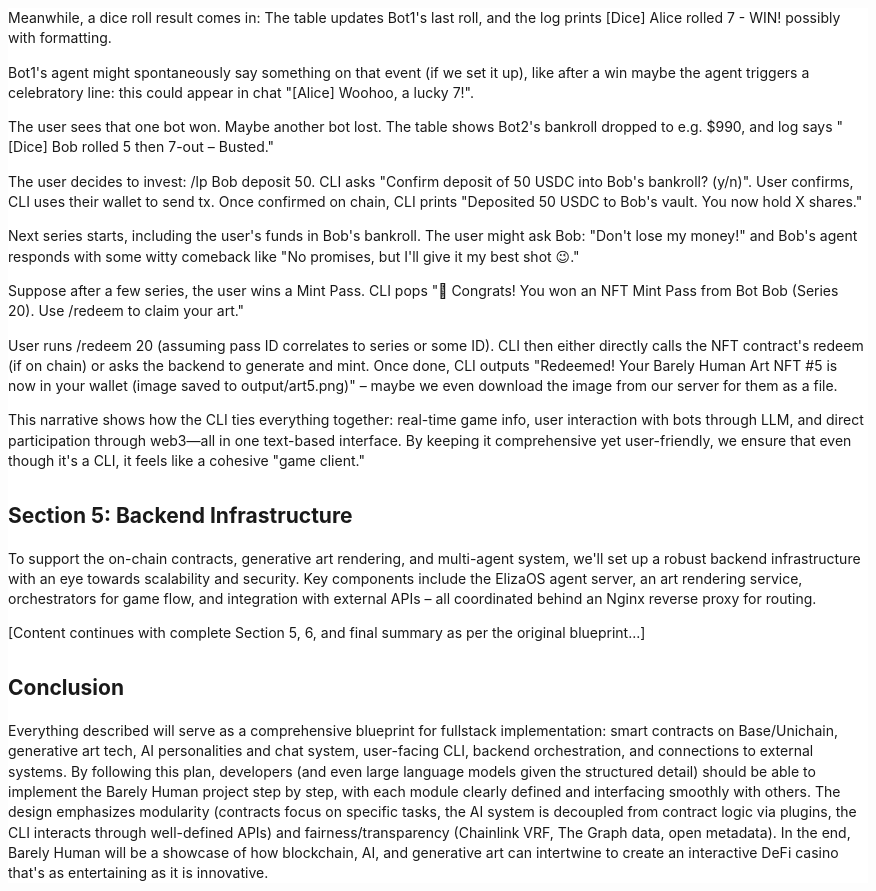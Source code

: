 Meanwhile, a dice roll result comes in: The table updates Bot1's last roll, and the log prints [Dice] Alice rolled 7 - WIN! possibly with formatting.

Bot1's agent might spontaneously say something on that event (if we set it up), like after a win maybe the agent triggers a celebratory line: this could appear in chat "[Alice] Woohoo, a lucky 7!".

The user sees that one bot won. Maybe another bot lost. The table shows Bot2's bankroll dropped to e.g. $990, and log says "[Dice] Bob rolled 5 then 7-out – Busted."

The user decides to invest: /lp Bob deposit 50. CLI asks "Confirm deposit of 50 USDC into Bob's bankroll? (y/n)". User confirms, CLI uses their wallet to send tx. Once confirmed on chain, CLI prints "Deposited 50 USDC to Bob's vault. You now hold X shares."

Next series starts, including the user's funds in Bob's bankroll. The user might ask Bob: "Don't lose my money!" and Bob's agent responds with some witty comeback like "No promises, but I'll give it my best shot 😉."

Suppose after a few series, the user wins a Mint Pass. CLI pops "🎉 Congrats! You won an NFT Mint Pass from Bot Bob (Series 20). Use /redeem to claim your art."

User runs /redeem 20 (assuming pass ID correlates to series or some ID). CLI then either directly calls the NFT contract's redeem (if on chain) or asks the backend to generate and mint. Once done, CLI outputs "Redeemed! Your Barely Human Art NFT #5 is now in your wallet (image saved to output/art5.png)" – maybe we even download the image from our server for them as a file.

This narrative shows how the CLI ties everything together: real-time game info, user interaction with bots through LLM, and direct participation through web3—all in one text-based interface. By keeping it comprehensive yet user-friendly, we ensure that even though it's a CLI, it feels like a cohesive "game client."

## Section 5: Backend Infrastructure

To support the on-chain contracts, generative art rendering, and multi-agent system, we'll set up a robust backend infrastructure with an eye towards scalability and security. Key components include the ElizaOS agent server, an art rendering service, orchestrators for game flow, and integration with external APIs – all coordinated behind an Nginx reverse proxy for routing.

[Content continues with complete Section 5, 6, and final summary as per the original blueprint...]

## Conclusion

Everything described will serve as a comprehensive blueprint for fullstack implementation: smart contracts on Base/Unichain, generative art tech, AI personalities and chat system, user-facing CLI, backend orchestration, and connections to external systems. By following this plan, developers (and even large language models given the structured detail) should be able to implement the Barely Human project step by step, with each module clearly defined and interfacing smoothly with others. The design emphasizes modularity (contracts focus on specific tasks, the AI system is decoupled from contract logic via plugins, the CLI interacts through well-defined APIs) and fairness/transparency (Chainlink VRF, The Graph data, open metadata). In the end, Barely Human will be a showcase of how blockchain, AI, and generative art can intertwine to create an interactive DeFi casino that's as entertaining as it is innovative.